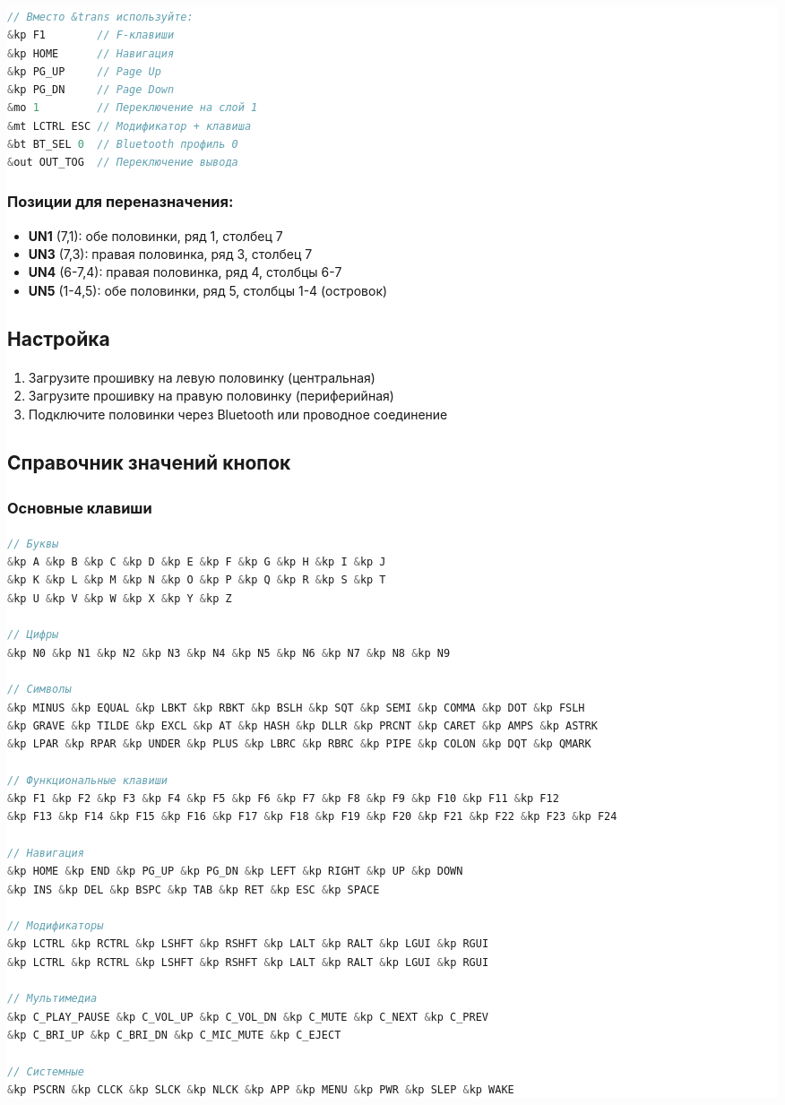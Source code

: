 ```c
// Вместо &trans используйте:
&kp F1        // F-клавиши
&kp HOME      // Навигация
&kp PG_UP     // Page Up
&kp PG_DN     // Page Down
&mo 1         // Переключение на слой 1
&mt LCTRL ESC // Модификатор + клавиша
&bt BT_SEL 0  // Bluetooth профиль 0
&out OUT_TOG  // Переключение вывода
```

### Позиции для переназначения:

- **UN1** (7,1): обе половинки, ряд 1, столбец 7
- **UN3** (7,3): правая половинка, ряд 3, столбец 7  
- **UN4** (6-7,4): правая половинка, ряд 4, столбцы 6-7
- **UN5** (1-4,5): обе половинки, ряд 5, столбцы 1-4 (островок)

## Настройка

1. Загрузите прошивку на левую половинку (центральная)
2. Загрузите прошивку на правую половинку (периферийная)
3. Подключите половинки через Bluetooth или проводное соединение

## Справочник значений кнопок

### Основные клавиши
```c
// Буквы
&kp A &kp B &kp C &kp D &kp E &kp F &kp G &kp H &kp I &kp J
&kp K &kp L &kp M &kp N &kp O &kp P &kp Q &kp R &kp S &kp T
&kp U &kp V &kp W &kp X &kp Y &kp Z

// Цифры
&kp N0 &kp N1 &kp N2 &kp N3 &kp N4 &kp N5 &kp N6 &kp N7 &kp N8 &kp N9

// Символы
&kp MINUS &kp EQUAL &kp LBKT &kp RBKT &kp BSLH &kp SQT &kp SEMI &kp COMMA &kp DOT &kp FSLH
&kp GRAVE &kp TILDE &kp EXCL &kp AT &kp HASH &kp DLLR &kp PRCNT &kp CARET &kp AMPS &kp ASTRK
&kp LPAR &kp RPAR &kp UNDER &kp PLUS &kp LBRC &kp RBRC &kp PIPE &kp COLON &kp DQT &kp QMARK

// Функциональные клавиши
&kp F1 &kp F2 &kp F3 &kp F4 &kp F5 &kp F6 &kp F7 &kp F8 &kp F9 &kp F10 &kp F11 &kp F12
&kp F13 &kp F14 &kp F15 &kp F16 &kp F17 &kp F18 &kp F19 &kp F20 &kp F21 &kp F22 &kp F23 &kp F24

// Навигация
&kp HOME &kp END &kp PG_UP &kp PG_DN &kp LEFT &kp RIGHT &kp UP &kp DOWN
&kp INS &kp DEL &kp BSPC &kp TAB &kp RET &kp ESC &kp SPACE

// Модификаторы
&kp LCTRL &kp RCTRL &kp LSHFT &kp RSHFT &kp LALT &kp RALT &kp LGUI &kp RGUI
&kp LCTRL &kp RCTRL &kp LSHFT &kp RSHFT &kp LALT &kp RALT &kp LGUI &kp RGUI

// Мультимедиа
&kp C_PLAY_PAUSE &kp C_VOL_UP &kp C_VOL_DN &kp C_MUTE &kp C_NEXT &kp C_PREV
&kp C_BRI_UP &kp C_BRI_DN &kp C_MIC_MUTE &kp C_EJECT

// Системные
&kp PSCRN &kp CLCK &kp SLCK &kp NLCK &kp APP &kp MENU &kp PWR &kp SLEP &kp WAKE
```
